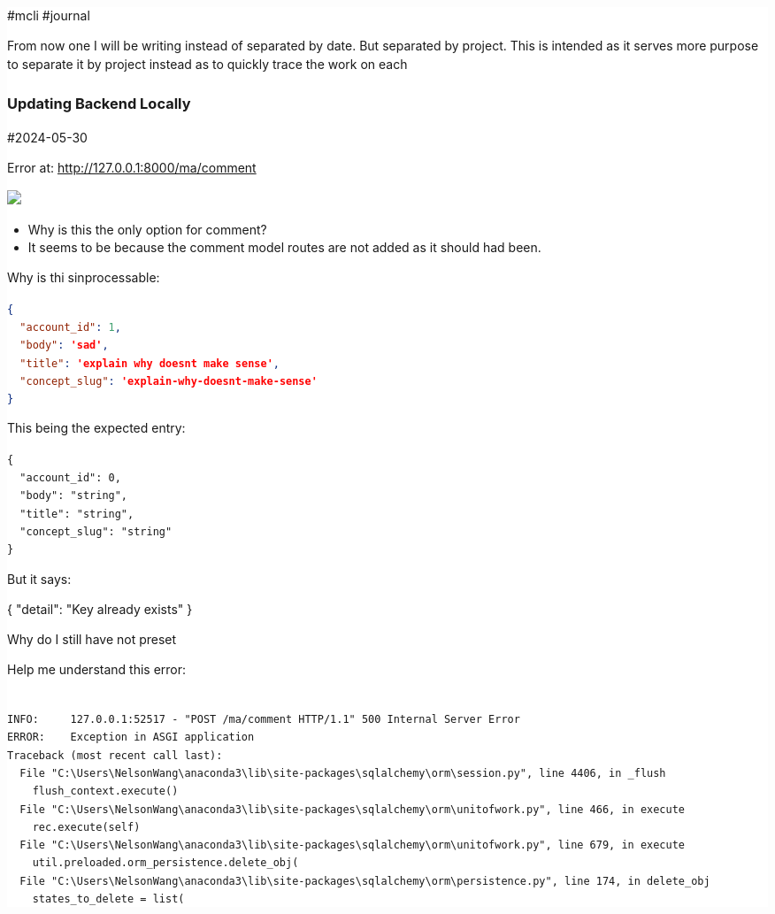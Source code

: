 #mcli #journal



From now one I will be writing instead of separated by date. But separated by project. This is intended as it serves more purpose to separate it by project instead as to quickly trace the work on each



### Updating Backend Locally
#2024-05-30

Error at:
http://127.0.0.1:8000/ma/comment

![](../../../../img/Pasted%20image%2020240529140208.png)

- Why is this the only option for comment? 
- It seems to be because the comment model routes are not added as it should had been. 

Why is thi sinprocessable:

```json
{
  "account_id": 1,
  "body": 'sad',
  "title": 'explain why doesnt make sense',     
  "concept_slug": 'explain-why-doesnt-make-sense'
}

```


This being the expected entry:

```
{
  "account_id": 0,
  "body": "string",
  "title": "string",
  "concept_slug": "string"
}
```
But it says:

{ "detail": "Key already exists" }


Why do I still have not preset


Help me understand this error:

```

INFO:     127.0.0.1:52517 - "POST /ma/comment HTTP/1.1" 500 Internal Server Error
ERROR:    Exception in ASGI application
Traceback (most recent call last):
  File "C:\Users\NelsonWang\anaconda3\lib\site-packages\sqlalchemy\orm\session.py", line 4406, in _flush
    flush_context.execute()
  File "C:\Users\NelsonWang\anaconda3\lib\site-packages\sqlalchemy\orm\unitofwork.py", line 466, in execute
    rec.execute(self)
  File "C:\Users\NelsonWang\anaconda3\lib\site-packages\sqlalchemy\orm\unitofwork.py", line 679, in execute
    util.preloaded.orm_persistence.delete_obj(
  File "C:\Users\NelsonWang\anaconda3\lib\site-packages\sqlalchemy\orm\persistence.py", line 174, in delete_obj
    states_to_delete = list(
```